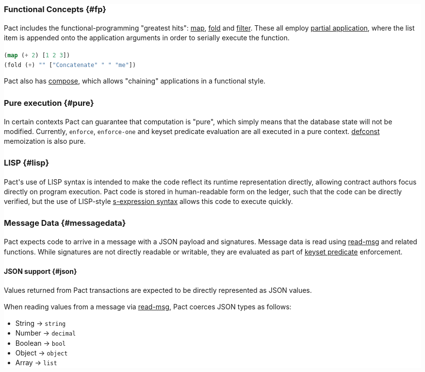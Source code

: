 ### Functional Concepts {#fp}

Pact includes the functional-programming "greatest hits": [map](pact-functions.html#map), [fold](pact-functions.html#fold) and [filter](pact-functions.html#filter).
These all employ [partial application](#partial-application), where the list item is appended onto the application
arguments in order to serially execute the function.

```lisp
(map (+ 2) [1 2 3])
(fold (+) "" ["Concatenate" " " "me"])
```

Pact also has [compose](pact-functions.html#compose), which allows "chaining" applications in a functional style.

### Pure execution {#pure}
In certain contexts Pact can guarantee that computation is "pure", which simply means
that the database state will not be modified. Currently, `enforce`, `enforce-one`
and keyset predicate evaluation are all executed in a pure context. [defconst](#defconst)
memoization is also pure.

### LISP {#lisp}

Pact's use of LISP syntax is intended to make the code reflect its
runtime representation directly, allowing contract authors focus
directly on program execution. Pact code is stored in human-readable
form on the ledger, such that the code can be directly verified, but
the use of LISP-style [s-expression syntax](#sexp) allows this
code to execute quickly.

### Message Data {#messagedata}

Pact expects code to arrive in a message with a JSON payload and signatures. Message data
is read using [read-msg](pact-functions.html#read-msg) and related functions. While signatures are not directly
readable or writable, they are evaluated as part of [keyset predicate](#keysetpredicates)
enforcement.

#### JSON support {#json}

Values returned from Pact transactions are expected to be directly represented as JSON
values.

When reading values from a message via [read-msg](pact-functions.html#read-msg), Pact coerces JSON types
as follows:

- String -> `string`
- Number -> `decimal`
- Boolean -> `bool`
- Object -> `object`
- Array -> `list`
